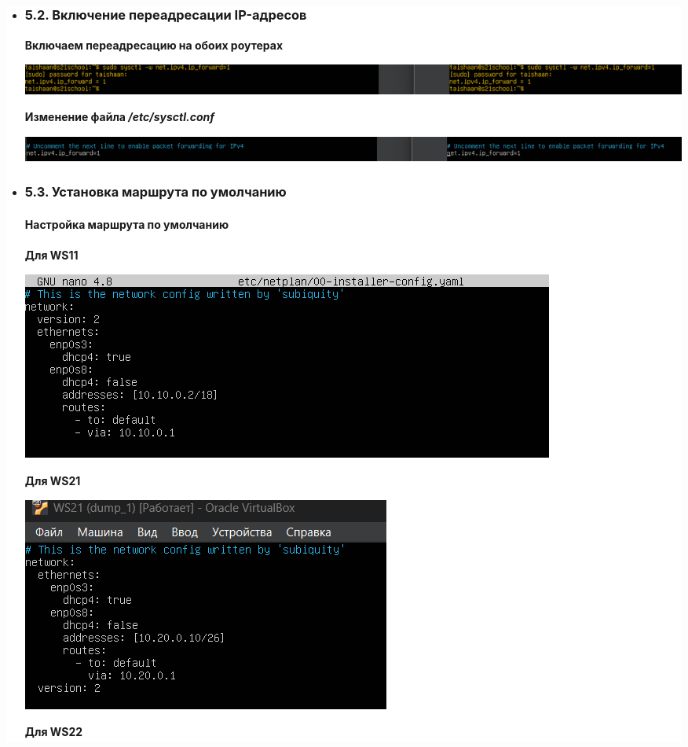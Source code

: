 
- ### 5.2. Включение переадресации IP-адресов

    **Включаем переадресацию на обоих роутерах**

    ![sysctl](./screenshots/32.png)

    **Изменение файла */etc/sysctl.conf***

    ![sysctl](./screenshots/33.png)

- ### 5.3. Установка маршрута по умолчанию

    #### Настройка маршрута по умолчанию

    **Для WS11**

    ![sysctl](./screenshots/34.png)

    **Для WS21**

    ![sysctl](./screenshots/36.png)   

    
    **Для WS22**

